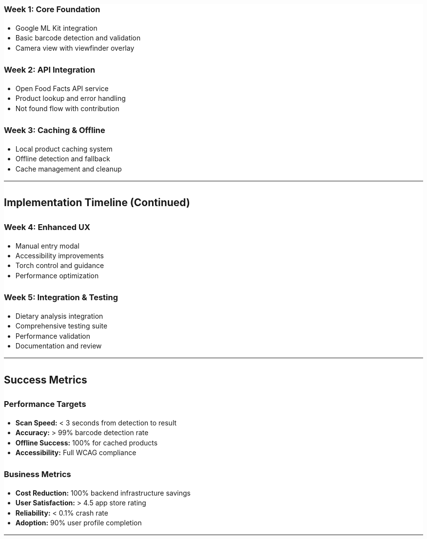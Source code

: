 ### **Week 1: Core Foundation**
- Google ML Kit integration
- Basic barcode detection and validation
- Camera view with viewfinder overlay

### **Week 2: API Integration**
- Open Food Facts API service
- Product lookup and error handling
- Not found flow with contribution

### **Week 3: Caching & Offline**
- Local product caching system
- Offline detection and fallback
- Cache management and cleanup

---

## Implementation Timeline (Continued)

### **Week 4: Enhanced UX**
- Manual entry modal
- Accessibility improvements
- Torch control and guidance
- Performance optimization

### **Week 5: Integration & Testing**
- Dietary analysis integration
- Comprehensive testing suite
- Performance validation
- Documentation and review

---

## Success Metrics

### **Performance Targets**
- **Scan Speed:** < 3 seconds from detection to result
- **Accuracy:** > 99% barcode detection rate
- **Offline Success:** 100% for cached products
- **Accessibility:** Full WCAG compliance

### **Business Metrics**
- **Cost Reduction:** 100% backend infrastructure savings
- **User Satisfaction:** > 4.5 app store rating
- **Reliability:** < 0.1% crash rate
- **Adoption:** 90% user profile completion

---
